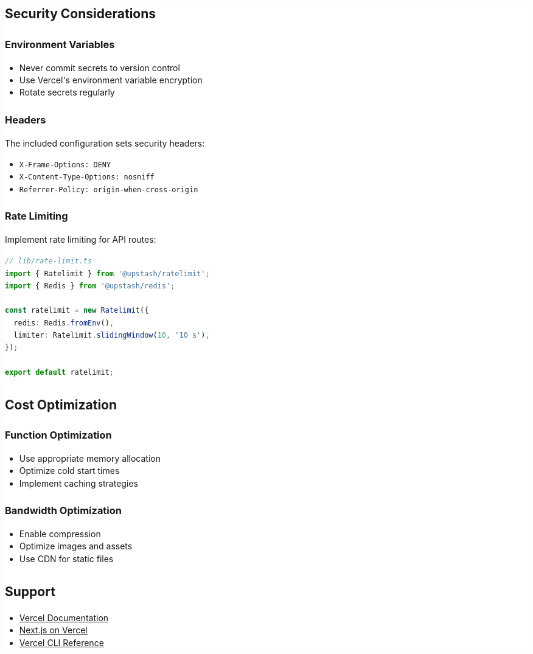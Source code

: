 ## Security Considerations

### Environment Variables

- Never commit secrets to version control
- Use Vercel's environment variable encryption
- Rotate secrets regularly

### Headers

The included configuration sets security headers:

- `X-Frame-Options: DENY`
- `X-Content-Type-Options: nosniff`
- `Referrer-Policy: origin-when-cross-origin`

### Rate Limiting

Implement rate limiting for API routes:

```typescript
// lib/rate-limit.ts
import { Ratelimit } from '@upstash/ratelimit';
import { Redis } from '@upstash/redis';

const ratelimit = new Ratelimit({
  redis: Redis.fromEnv(),
  limiter: Ratelimit.slidingWindow(10, '10 s'),
});

export default ratelimit;
```

## Cost Optimization

### Function Optimization

- Use appropriate memory allocation
- Optimize cold start times
- Implement caching strategies

### Bandwidth Optimization

- Enable compression
- Optimize images and assets
- Use CDN for static files

## Support

- [Vercel Documentation](https://vercel.com/docs)
- [Next.js on Vercel](https://vercel.com/docs/frameworks/nextjs)
- [Vercel CLI Reference](https://vercel.com/docs/cli)